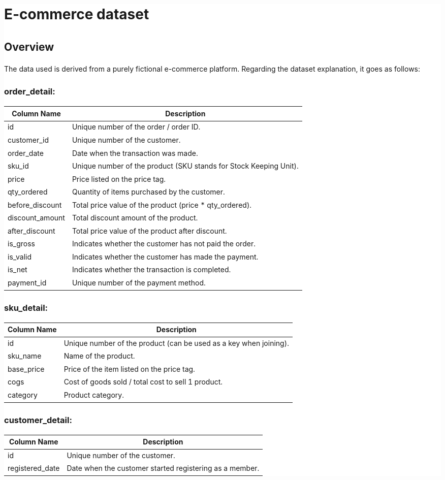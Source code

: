 # E-commerce dataset
## Overview
The data used is derived from a purely fictional e-commerce platform.
Regarding the dataset explanation, it goes as follows:

### order_detail:

| Column Name       | Description                                                                                      |
|-------------------|--------------------------------------------------------------------------------------------------|
| id                | Unique number of the order / order ID.                                                           |
| customer_id       | Unique number of the customer.                                                                   |
| order_date        | Date when the transaction was made.                                                              |
| sku_id            | Unique number of the product (SKU stands for Stock Keeping Unit).                                 |
| price             | Price listed on the price tag.                                                                   |
| qty_ordered       | Quantity of items purchased by the customer.                                                      |
| before_discount   | Total price value of the product (price * qty_ordered).                                           |
| discount_amount   | Total discount amount of the product.                                                             |
| after_discount    | Total price value of the product after discount.                                                  |
| is_gross          | Indicates whether the customer has not paid the order.                                            |
| is_valid          | Indicates whether the customer has made the payment.                                              |
| is_net            | Indicates whether the transaction is completed.                                                   |
| payment_id        | Unique number of the payment method.                

### sku_detail:

| Column Name | Description                                                   |
|-------------|---------------------------------------------------------------|
| id          | Unique number of the product (can be used as a key when joining).  |
| sku_name    | Name of the product.                                         |
| base_price  | Price of the item listed on the price tag.                    |
| cogs        | Cost of goods sold / total cost to sell 1 product.            |
| category    | Product category.                                            |

### customer_detail:

| Column Name     | Description                                                          |
|-----------------|----------------------------------------------------------------------|
| id              | Unique number of the customer.                                      |
| registered_date | Date when the customer started registering as a member.              |
